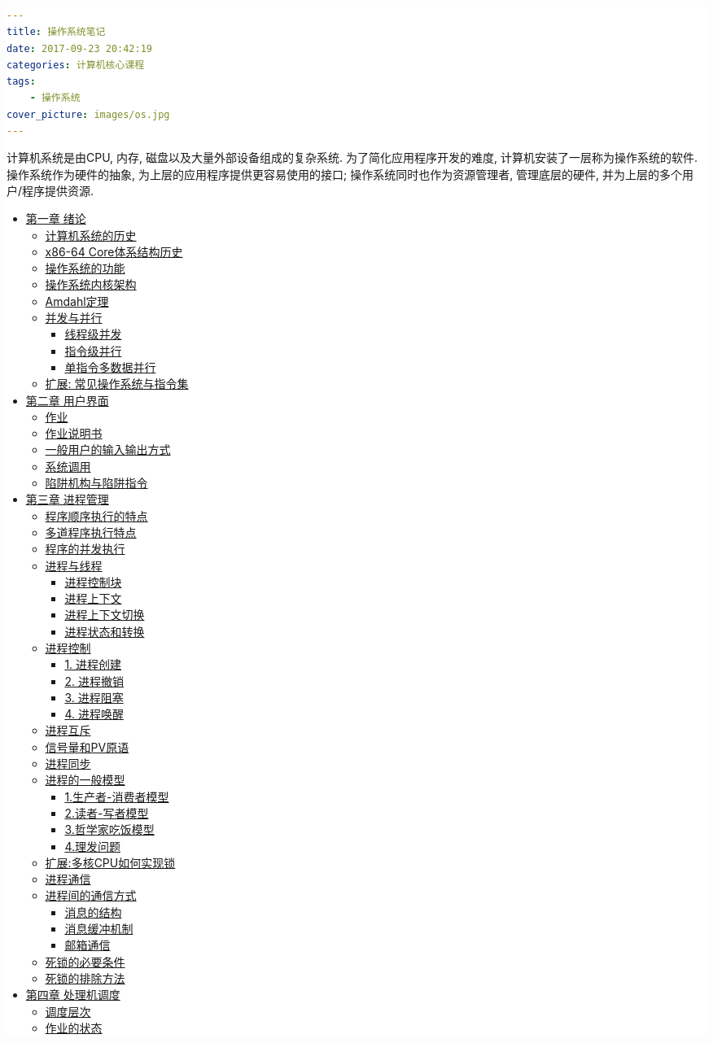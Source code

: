 ```yaml
---
title: 操作系统笔记
date: 2017-09-23 20:42:19
categories: 计算机核心课程
tags:
	- 操作系统
cover_picture: images/os.jpg
---
```


计算机系统是由CPU, 内存, 磁盘以及大量外部设备组成的复杂系统. 为了简化应用程序开发的难度, 计算机安装了一层称为操作系统的软件. 操作系统作为硬件的抽象, 为上层的应用程序提供更容易使用的接口; 操作系统同时也作为资源管理者, 管理底层的硬件, 并为上层的多个用户/程序提供资源.

- [第一章 绪论](#第一章-绪论)
	- [计算机系统的历史](#计算机系统的历史)
	- [x86-64 Core体系结构历史](#x86-64-core体系结构历史)
	- [操作系统的功能](#操作系统的功能)
	- [操作系统内核架构](#操作系统内核架构)
	- [Amdahl定理](#amdahl定理)
	- [并发与并行](#并发与并行)
		- [线程级并发](#线程级并发)
		- [指令级并行](#指令级并行)
		- [单指令多数据并行](#单指令多数据并行)
	- [扩展: 常见操作系统与指令集](#扩展-常见操作系统与指令集)
- [第二章 用户界面](#第二章-用户界面)
	- [作业](#作业)
	- [作业说明书](#作业说明书)
	- [一般用户的输入输出方式](#一般用户的输入输出方式)
	- [系统调用](#系统调用)
	- [陷阱机构与陷阱指令](#陷阱机构与陷阱指令)
- [第三章 进程管理](#第三章-进程管理)
	- [程序顺序执行的特点](#程序顺序执行的特点)
	- [多道程序执行特点](#多道程序执行特点)
	- [程序的并发执行](#程序的并发执行)
	- [进程与线程](#进程与线程)
		- [进程控制块](#进程控制块)
		- [进程上下文](#进程上下文)
		- [进程上下文切换](#进程上下文切换)
		- [进程状态和转换](#进程状态和转换)
	- [进程控制](#进程控制)
		- [1. 进程创建](#1-进程创建)
		- [2. 进程撤销](#2-进程撤销)
		- [3. 进程阻塞](#3-进程阻塞)
		- [4. 进程唤醒](#4-进程唤醒)
	- [进程互斥](#进程互斥)
	- [信号量和PV原语](#信号量和pv原语)
	- [进程同步](#进程同步)
	- [进程的一般模型](#进程的一般模型)
		- [1.生产者-消费者模型](#1生产者-消费者模型)
		- [2.读者-写者模型](#2读者-写者模型)
		- [3.哲学家吃饭模型](#3哲学家吃饭模型)
		- [4.理发问题](#4理发问题)
	- [扩展:多核CPU如何实现锁](#扩展多核cpu如何实现锁)
	- [进程通信](#进程通信)
	- [进程间的通信方式](#进程间的通信方式)
		- [消息的结构](#消息的结构)
		- [消息缓冲机制](#消息缓冲机制)
		- [邮箱通信](#邮箱通信)
	- [死锁的必要条件](#死锁的必要条件)
	- [死锁的排除方法](#死锁的排除方法)
- [第四章 处理机调度](#第四章-处理机调度)
	- [调度层次](#调度层次)
	- [作业的状态](#作业的状态)